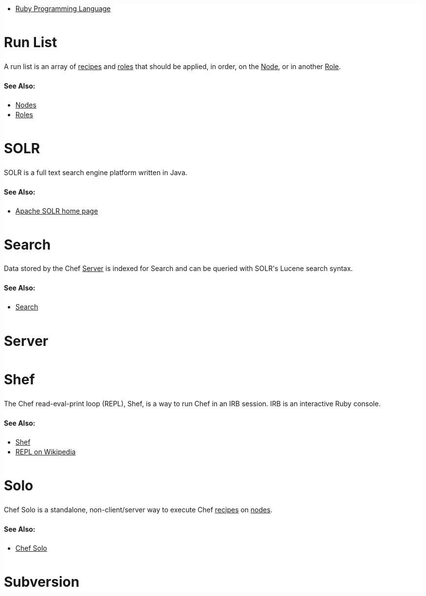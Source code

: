 -   [Ruby Programming Language](http://ruby-lang.org)

Run List
========

A run list is an array of [recipes](#Glossary-Recipe) and
[roles](#Glossary-Role) that should be applied, in order, on the
[Node](#Glossary-Node), or in another [Role](#Glossary-Role).

#### See Also:

-   [Nodes](Nodes.html "Nodes")
-   [Roles](Roles.html "Roles")

SOLR
====

SOLR is a full text search engine platform written in Java.

#### See Also:

-   [Apache SOLR home page](http://lucene.apache.org/solr/)

Search
======

Data stored by the Chef [Server](#Glossary-Server) is indexed for Search
and can be queried with SOLR's Lucene search syntax.

#### See Also:

-   [Search](Search.html "Search")

Server
======

Shef
====

The Chef read-eval-print loop (REPL), Shef, is a way to run Chef in an
IRB session. IRB is an interactive Ruby console.

#### See Also:

-   [Shef](Shef.html "Shef")
-   [REPL on
    Wikipedia](http://en.wikipedia.org/wiki/Read-eval-print_loop)

Solo
====

Chef Solo is a standalone, non-client/server way to execute Chef
[recipes](#Glossary-Recipe) on [nodes](#Glossary-Node).

#### See Also:

-   [Chef Solo](Chef%20Solo.html "Chef Solo")

Subversion
==========

